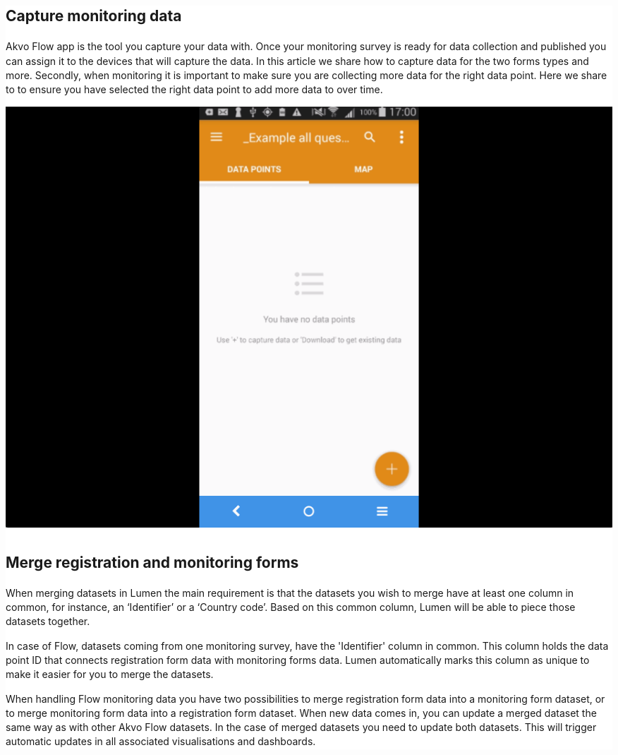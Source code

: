 
## Capture monitoring data 
Akvo Flow app is the tool you capture your data with. Once your monitoring survey is ready for data collection and published you can assign it to the devices that will capture the data. In this article we share how to capture data for the two forms types and more. Secondly, when monitoring it is important to make sure you are collecting more data for the right data point. Here we share to to ensure you have selected the right data point to add more data to over time. 

![Capture monitoring data  ](media/flow_capture_data.gif)

## Merge registration and monitoring forms
When merging datasets in Lumen the main requirement is that the datasets you wish to merge have at least one column in common, for instance, an ‘Identifier’ or a ‘Country code’. Based on this common column, Lumen will be able to piece those datasets together.    

In case of Flow, datasets coming from one monitoring survey, have the 'Identifier' column in common. This column holds the data point ID that connects registration form data with monitoring forms data. Lumen automatically marks this column as unique to make it easier for you to merge the datasets. 

When handling Flow monitoring data you have two possibilities to  merge registration form data into a monitoring form dataset, or to merge monitoring form data into a registration form dataset. When new data comes in, you can update a merged dataset the same way as with other Akvo Flow datasets. In the case of merged datasets you need to update both datasets. This will trigger automatic updates in all associated visualisations and dashboards.  
